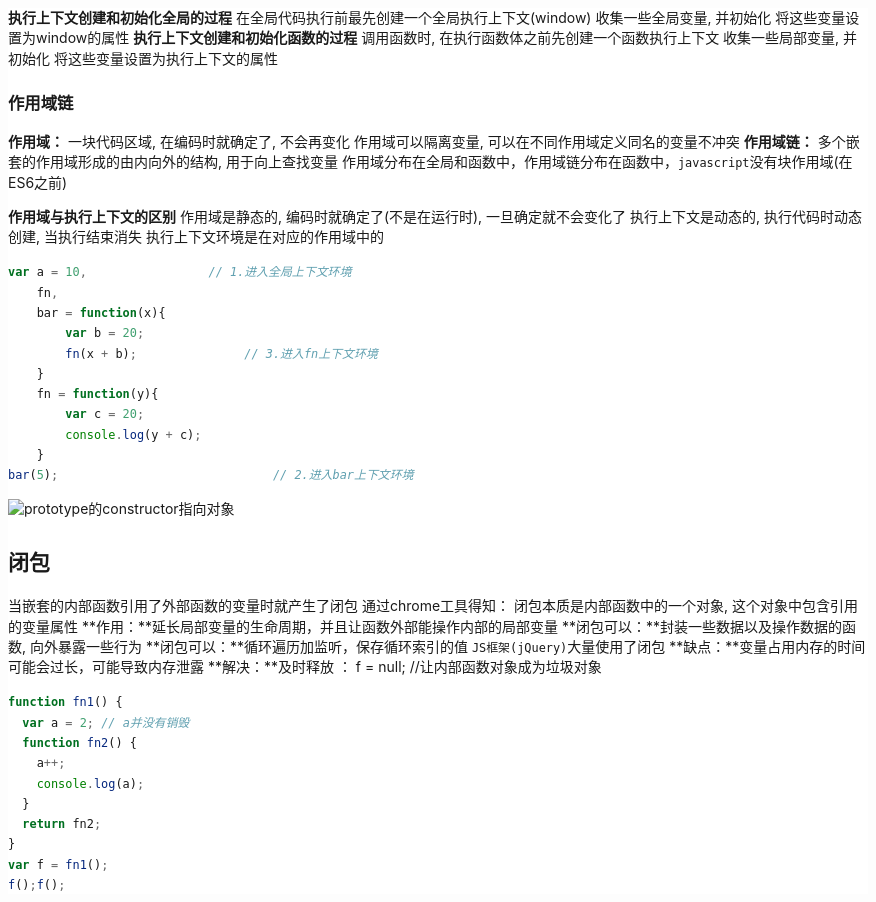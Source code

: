 **执行上下文创建和初始化全局的过程**
在全局代码执行前最先创建一个全局执行上下文(window)
收集一些全局变量, 并初始化
将这些变量设置为window的属性
**执行上下文创建和初始化函数的过程**
调用函数时, 在执行函数体之前先创建一个函数执行上下文
收集一些局部变量, 并初始化
将这些变量设置为执行上下文的属性

### 作用域链

**作用域：** 一块代码区域, 在编码时就确定了, 不会再变化
	作用域可以隔离变量, 可以在不同作用域定义同名的变量不冲突
**作用域链：** 多个嵌套的作用域形成的由内向外的结构, 用于向上查找变量
	作用域分布在全局和函数中，作用域链分布在函数中，`javascript`没有块作用域(在ES6之前)

**作用域与执行上下文的区别**
	作用域是静态的, 编码时就确定了(不是在运行时), 一旦确定就不会变化了
	执行上下文是动态的, 执行代码时动态创建, 当执行结束消失
	执行上下文环境是在对应的作用域中的

~~~js
var a = 10,					// 1.进入全局上下文环境
    fn,
    bar = function(x){
        var b = 20;
        fn(x + b);               // 3.进入fn上下文环境
    }
    fn = function(y){
        var c = 20;
        console.log(y + c);    
    }
bar(5);                              // 2.进入bar上下文环境
~~~



<img src="https://timgsa.baidu.com/timg?image&quality=80&size=b9999_10000&sec=1591032526448&di=7e74247c216b942be808397ad8c8471e&imgtype=0&src=http%3A%2F%2Faliyunzixunbucket.oss-cn-beijing.aliyuncs.com%2Fjpg%2F3260c78f2f20b601e49258c234ebd88a.jpg%3Fx-oss-process%3Dimage%2Fresize%2Cp_100%2Fauto-orient%2C1%2Fquality%2Cq_90%2Fformat%2Cjpg%2Fwatermark%2Cimage_eXVuY2VzaGk%3D%2Ct_100" alt="prototype的constructor指向对象"  />

## 闭包

当嵌套的内部函数引用了外部函数的变量时就产生了闭包
通过chrome工具得知： 闭包本质是内部函数中的一个对象, 这个对象中包含引用的变量属性
**作用：**延长局部变量的生命周期，并且让函数外部能操作内部的局部变量
**闭包可以：**封装一些数据以及操作数据的函数, 向外暴露一些行为
**闭包可以：**循环遍历加监听，保存循环索引的值
`JS框架(jQuery)`大量使用了闭包
**缺点：**变量占用内存的时间可能会过长，可能导致内存泄露
**解决：**及时释放 ： f = null; //让内部函数对象成为垃圾对象

~~~javascript
function fn1() {
  var a = 2; // a并没有销毁
  function fn2() { 
    a++;
    console.log(a);
  }
  return fn2;
}
var f = fn1();
f();f();
~~~
